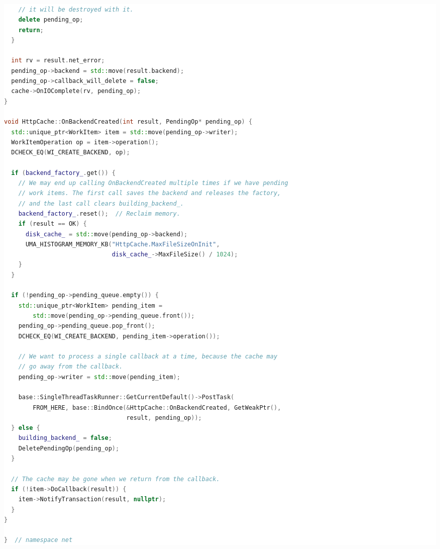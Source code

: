 ```cpp
    // it will be destroyed with it.
    delete pending_op;
    return;
  }

  int rv = result.net_error;
  pending_op->backend = std::move(result.backend);
  pending_op->callback_will_delete = false;
  cache->OnIOComplete(rv, pending_op);
}

void HttpCache::OnBackendCreated(int result, PendingOp* pending_op) {
  std::unique_ptr<WorkItem> item = std::move(pending_op->writer);
  WorkItemOperation op = item->operation();
  DCHECK_EQ(WI_CREATE_BACKEND, op);

  if (backend_factory_.get()) {
    // We may end up calling OnBackendCreated multiple times if we have pending
    // work items. The first call saves the backend and releases the factory,
    // and the last call clears building_backend_.
    backend_factory_.reset();  // Reclaim memory.
    if (result == OK) {
      disk_cache_ = std::move(pending_op->backend);
      UMA_HISTOGRAM_MEMORY_KB("HttpCache.MaxFileSizeOnInit",
                              disk_cache_->MaxFileSize() / 1024);
    }
  }

  if (!pending_op->pending_queue.empty()) {
    std::unique_ptr<WorkItem> pending_item =
        std::move(pending_op->pending_queue.front());
    pending_op->pending_queue.pop_front();
    DCHECK_EQ(WI_CREATE_BACKEND, pending_item->operation());

    // We want to process a single callback at a time, because the cache may
    // go away from the callback.
    pending_op->writer = std::move(pending_item);

    base::SingleThreadTaskRunner::GetCurrentDefault()->PostTask(
        FROM_HERE, base::BindOnce(&HttpCache::OnBackendCreated, GetWeakPtr(),
                                  result, pending_op));
  } else {
    building_backend_ = false;
    DeletePendingOp(pending_op);
  }

  // The cache may be gone when we return from the callback.
  if (!item->DoCallback(result)) {
    item->NotifyTransaction(result, nullptr);
  }
}

}  // namespace net
```